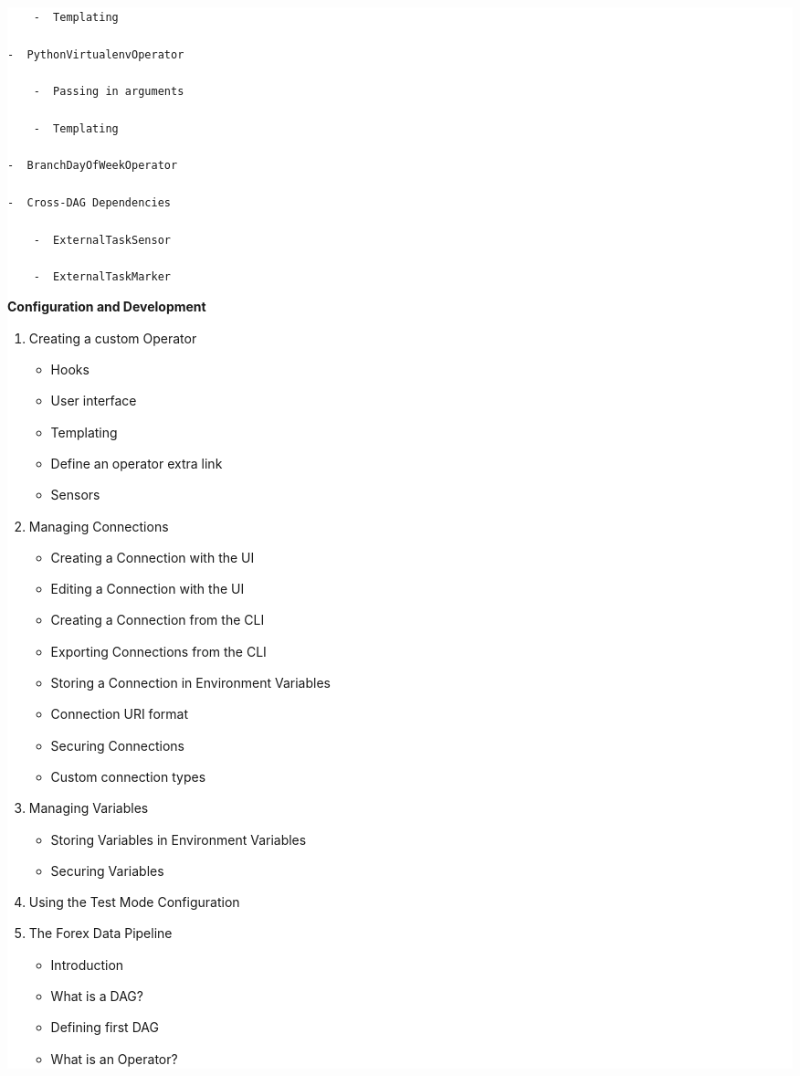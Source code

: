         -  Templating

    -  PythonVirtualenvOperator

        -  Passing in arguments

        -  Templating

    -  BranchDayOfWeekOperator

    -  Cross-DAG Dependencies

        -  ExternalTaskSensor

        -  ExternalTaskMarker

**<span class="underline">Configuration and Development</span>**

1.  Creating a custom Operator

    -  Hooks

    -  User interface

    -  Templating

    -  Define an operator extra link

    -  Sensors

1.  Managing Connections

    -  Creating a Connection with the UI

    -  Editing a Connection with the UI

    -  Creating a Connection from the CLI

    -  Exporting Connections from the CLI

    -  Storing a Connection in Environment Variables

    -  Connection URI format

    -  Securing Connections

    -  Custom connection types

1.  Managing Variables

    -  Storing Variables in Environment Variables

    -  Securing Variables

1. Using the Test Mode Configuration

1. The Forex Data Pipeline

    -  Introduction

    -  What is a DAG?

    -  Defining first DAG

    -  What is an Operator?
